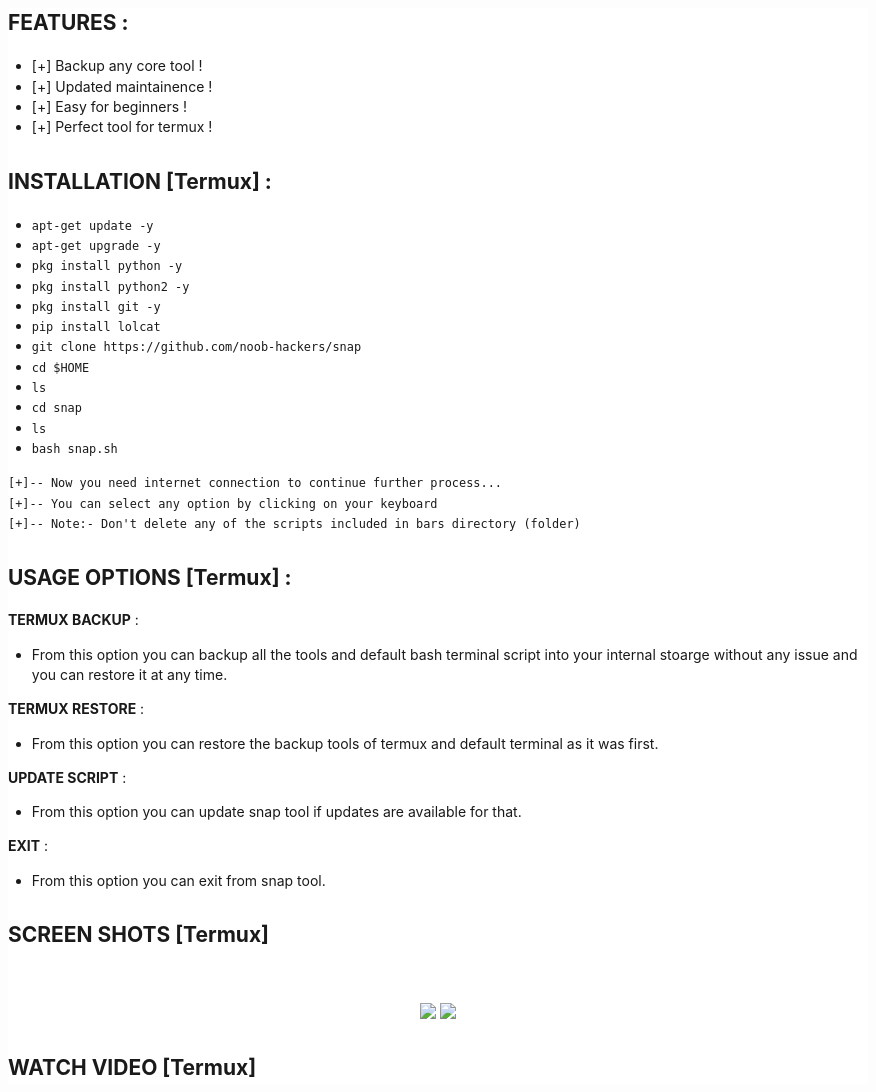 ## FEATURES :
* [+] Backup any core tool !
* [+] Updated maintainence !
* [+] Easy for beginners !
* [+] Perfect tool for termux !

## INSTALLATION [Termux] :

* `apt-get update -y`
* `apt-get upgrade -y`
* `pkg install python -y`
* `pkg install python2 -y`
* `pkg install git -y`
* `pip install lolcat`
* `git clone https://github.com/noob-hackers/snap`
* `cd $HOME`
* `ls`
* `cd snap`
* `ls`
* `bash snap.sh`
```
[+]-- Now you need internet connection to continue further process...
[+]-- You can select any option by clicking on your keyboard
[+]-- Note:- Don't delete any of the scripts included in bars directory (folder)
```
## USAGE OPTIONS [Termux] :

__TERMUX BACKUP__ :
- From this option you can backup all the tools and default bash terminal script into your internal stoarge without any issue and you can restore it at any time.

__TERMUX RESTORE__ :
- From this option you can restore the backup tools of termux and default terminal as it was first.

__UPDATE SCRIPT__ :
- From this option you can update snap tool if updates are available for that.

__EXIT__ :
- From this option you can exit from snap tool.

## SCREEN SHOTS [Termux]

<br>
<p align="center">
<img width="45%" src="https://user-images.githubusercontent.com/49580304/96559530-071f5e00-1272-11eb-9153-cba6fe3b8e61.jpg"/>
<img width="50%" src="https://user-images.githubusercontent.com/49580304/96559538-08508b00-1272-11eb-8cf5-b145d5c7b758.jpg"/>
</p>

## WATCH VIDEO [Termux]
